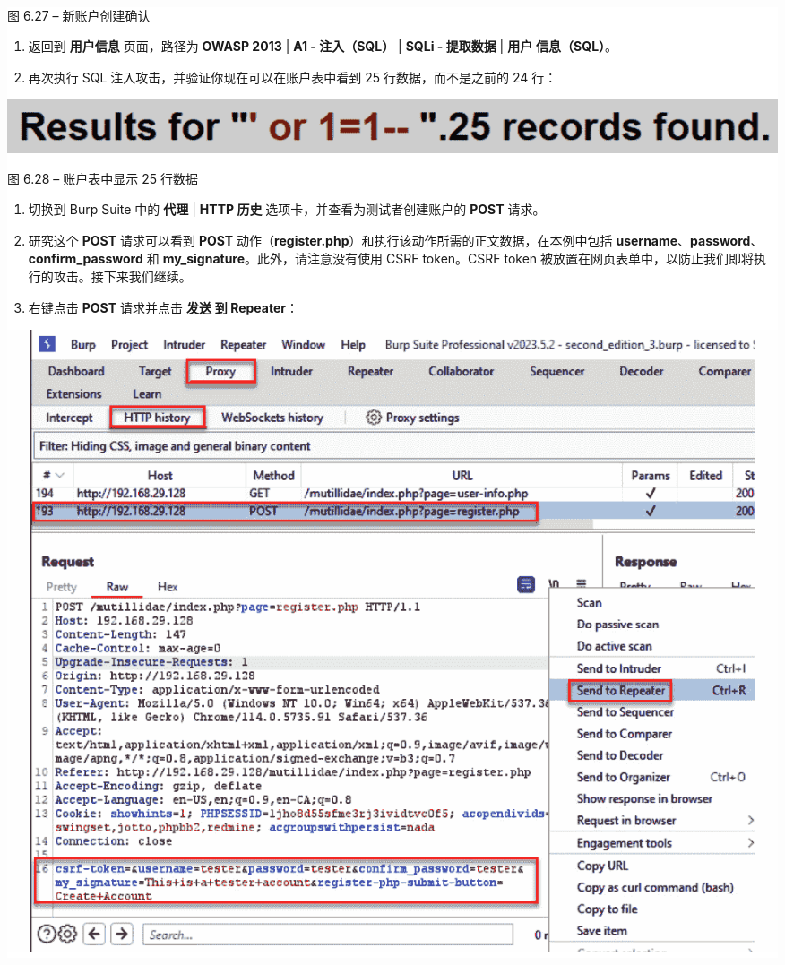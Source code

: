 图 6.27 – 新账户创建确认

1.  返回到 **用户信息** 页面，路径为 **OWASP 2013** | **A1 - 注入（SQL）** | **SQLi - 提取数据** | **用户** **信息（SQL）**。

1.  再次执行 SQL 注入攻击，并验证你现在可以在账户表中看到 25 行数据，而不是之前的 24 行：

![图 6.28 – 账户表中显示 25 行数据](img/B21173_06_028.jpg)

图 6.28 – 账户表中显示 25 行数据

1.  切换到 Burp Suite 中的 **代理** | **HTTP 历史** 选项卡，并查看为测试者创建账户的 **POST** 请求。

1.  研究这个 **POST** 请求可以看到 **POST** 动作（**register.php**）和执行该动作所需的正文数据，在本例中包括 **username**、**password**、**confirm_password** 和 **my_signature**。此外，请注意没有使用 CSRF token。CSRF token 被放置在网页表单中，以防止我们即将执行的攻击。接下来我们继续。

1.  右键点击 **POST** 请求并点击 **发送** **到 Repeater**：

![图 6.29 – 发送登录请求到 Repeater](img/B21173_06_029.jpg)
